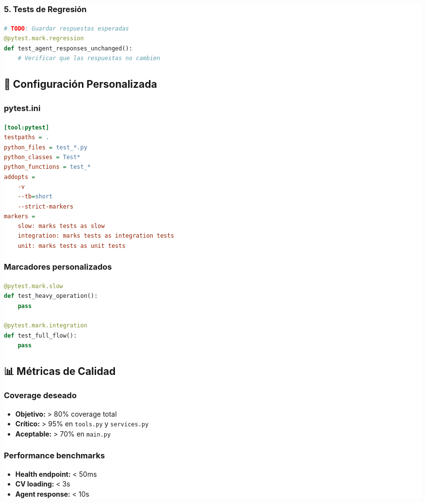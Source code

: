 ### 5. **Tests de Regresión**

```python
# TODO: Guardar respuestas esperadas
@pytest.mark.regression
def test_agent_responses_unchanged():
    # Verificar que las respuestas no cambien
```

## 🎨 **Configuración Personalizada**

### pytest.ini

```ini
[tool:pytest]
testpaths = .
python_files = test_*.py
python_classes = Test*
python_functions = test_*
addopts =
    -v
    --tb=short
    --strict-markers
markers =
    slow: marks tests as slow
    integration: marks tests as integration tests
    unit: marks tests as unit tests
```

### Marcadores personalizados

```python
@pytest.mark.slow
def test_heavy_operation():
    pass

@pytest.mark.integration
def test_full_flow():
    pass
```

## 📊 **Métricas de Calidad**

### Coverage deseado

- **Objetivo:** > 80% coverage total
- **Crítico:** > 95% en `tools.py` y `services.py`
- **Aceptable:** > 70% en `main.py`

### Performance benchmarks

- **Health endpoint:** < 50ms
- **CV loading:** < 3s
- **Agent response:** < 10s
